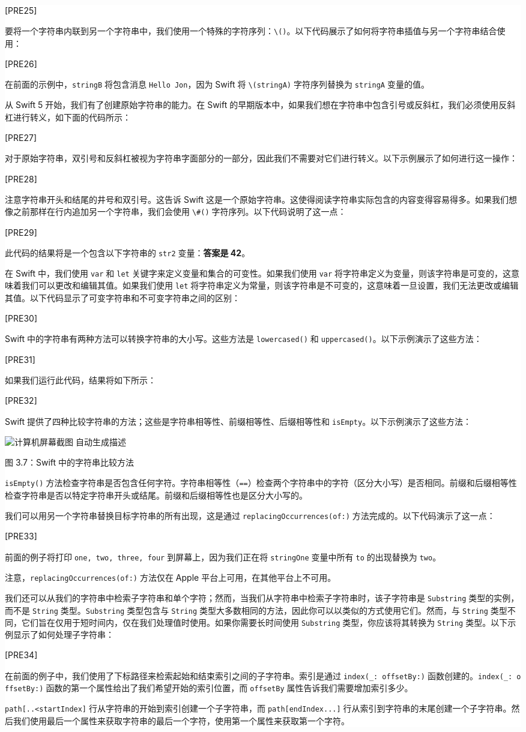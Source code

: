 [PRE25]

要将一个字符串内联到另一个字符串中，我们使用一个特殊的字符序列：`\()`。以下代码展示了如何将字符串插值与另一个字符串结合使用：

[PRE26]

在前面的示例中，`stringB` 将包含消息 `Hello Jon`，因为 Swift 将 `\(stringA)` 字符序列替换为 `stringA` 变量的值。

从 Swift 5 开始，我们有了创建原始字符串的能力。在 Swift 的早期版本中，如果我们想在字符串中包含引号或反斜杠，我们必须使用反斜杠进行转义，如下面的代码所示：

[PRE27]

对于原始字符串，双引号和反斜杠被视为字符串字面部分的一部分，因此我们不需要对它们进行转义。以下示例展示了如何进行这一操作：

[PRE28]

注意字符串开头和结尾的井号和双引号。这告诉 Swift 这是一个原始字符串。这使得阅读字符串实际包含的内容变得容易得多。如果我们想像之前那样在行内追加另一个字符串，我们会使用 `\#()` 字符序列。以下代码说明了这一点：

[PRE29]

此代码的结果将是一个包含以下字符串的 `str2` 变量：**答案是 42**。

在 Swift 中，我们使用 `var` 和 `let` 关键字来定义变量和集合的可变性。如果我们使用 `var` 将字符串定义为变量，则该字符串是可变的，这意味着我们可以更改和编辑其值。如果我们使用 `let` 将字符串定义为常量，则该字符串是不可变的，这意味着一旦设置，我们无法更改或编辑其值。以下代码显示了可变字符串和不可变字符串之间的区别：

[PRE30]

Swift 中的字符串有两种方法可以转换字符串的大小写。这些方法是 `lowercased()` 和 `uppercased()`。以下示例演示了这些方法：

[PRE31]

如果我们运行此代码，结果将如下所示：

[PRE32]

Swift 提供了四种比较字符串的方法；这些是字符串相等性、前缀相等性、后缀相等性和 `isEmpty`。以下示例演示了这些方法：

![计算机屏幕截图  自动生成描述](img/B16683_03_07.png)

图 3.7：Swift 中的字符串比较方法

`isEmpty()` 方法检查字符串是否包含任何字符。字符串相等性（`==`）检查两个字符串中的字符（区分大小写）是否相同。前缀和后缀相等性检查字符串是否以特定字符串开头或结尾。前缀和后缀相等性也是区分大小写的。

我们可以用另一个字符串替换目标字符串的所有出现，这是通过 `replacingOccurrences(of:)` 方法完成的。以下代码演示了这一点：

[PRE33]

前面的例子将打印 `one, two, three, four` 到屏幕上，因为我们正在将 `stringOne` 变量中所有 `to` 的出现替换为 `two`。

注意，`replacingOccurrences(of:)` 方法仅在 Apple 平台上可用，在其他平台上不可用。

我们还可以从我们的字符串中检索子字符串和单个字符；然而，当我们从字符串中检索子字符串时，该子字符串是 `Substring` 类型的实例，而不是 `String` 类型。`Substring` 类型包含与 `String` 类型大多数相同的方法，因此你可以以类似的方式使用它们。然而，与 `String` 类型不同，它们旨在仅用于短时间内，仅在我们处理值时使用。如果你需要长时间使用 `Substring` 类型，你应该将其转换为 `String` 类型。以下示例显示了如何处理子字符串：

[PRE34]

在前面的例子中，我们使用了下标路径来检索起始和结束索引之间的子字符串。索引是通过 `index(_: offsetBy:)` 函数创建的。`index(_: offsetBy:)` 函数的第一个属性给出了我们希望开始的索引位置，而 `offsetBy` 属性告诉我们需要增加索引多少。

`path[..<startIndex]` 行从字符串的开始到索引创建一个子字符串，而 `path[endIndex...]` 行从索引到字符串的末尾创建一个子字符串。然后我们使用最后一个属性来获取字符串的最后一个字符，使用第一个属性来获取第一个字符。
